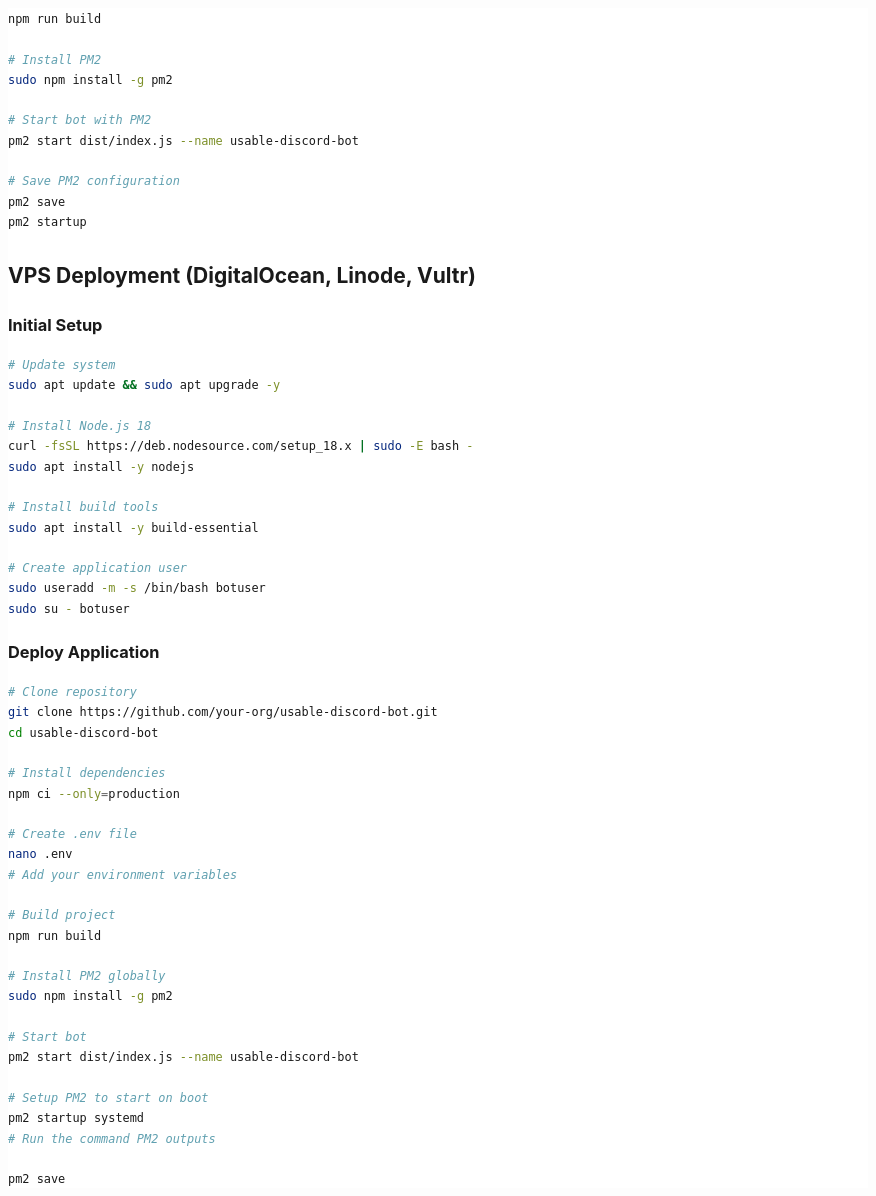 ```bash
npm run build

# Install PM2
sudo npm install -g pm2

# Start bot with PM2
pm2 start dist/index.js --name usable-discord-bot

# Save PM2 configuration
pm2 save
pm2 startup
```

## VPS Deployment (DigitalOcean, Linode, Vultr)

### Initial Setup

```bash
# Update system
sudo apt update && sudo apt upgrade -y

# Install Node.js 18
curl -fsSL https://deb.nodesource.com/setup_18.x | sudo -E bash -
sudo apt install -y nodejs

# Install build tools
sudo apt install -y build-essential

# Create application user
sudo useradd -m -s /bin/bash botuser
sudo su - botuser
```

### Deploy Application

```bash
# Clone repository
git clone https://github.com/your-org/usable-discord-bot.git
cd usable-discord-bot

# Install dependencies
npm ci --only=production

# Create .env file
nano .env
# Add your environment variables

# Build project
npm run build

# Install PM2 globally
sudo npm install -g pm2

# Start bot
pm2 start dist/index.js --name usable-discord-bot

# Setup PM2 to start on boot
pm2 startup systemd
# Run the command PM2 outputs

pm2 save
```
